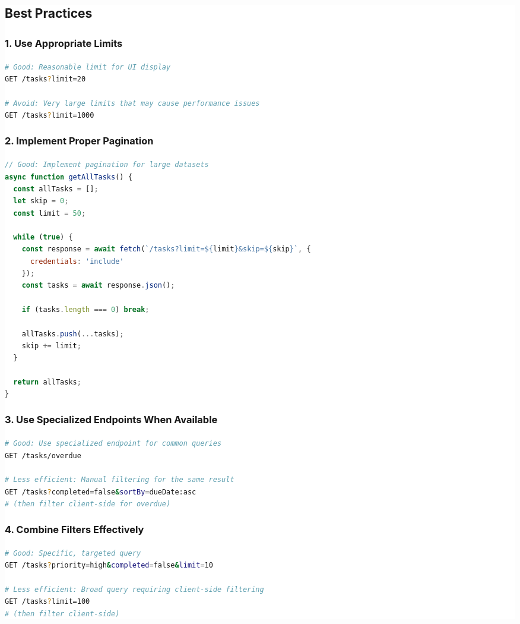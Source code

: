 ## Best Practices

### 1. Use Appropriate Limits
```bash
# Good: Reasonable limit for UI display
GET /tasks?limit=20

# Avoid: Very large limits that may cause performance issues
GET /tasks?limit=1000
```

### 2. Implement Proper Pagination
```javascript
// Good: Implement pagination for large datasets
async function getAllTasks() {
  const allTasks = [];
  let skip = 0;
  const limit = 50;
  
  while (true) {
    const response = await fetch(`/tasks?limit=${limit}&skip=${skip}`, {
      credentials: 'include'
    });
    const tasks = await response.json();
    
    if (tasks.length === 0) break;
    
    allTasks.push(...tasks);
    skip += limit;
  }
  
  return allTasks;
}
```

### 3. Use Specialized Endpoints When Available
```bash
# Good: Use specialized endpoint for common queries
GET /tasks/overdue

# Less efficient: Manual filtering for the same result
GET /tasks?completed=false&sortBy=dueDate:asc
# (then filter client-side for overdue)
```

### 4. Combine Filters Effectively
```bash
# Good: Specific, targeted query
GET /tasks?priority=high&completed=false&limit=10

# Less efficient: Broad query requiring client-side filtering
GET /tasks?limit=100
# (then filter client-side)
```
